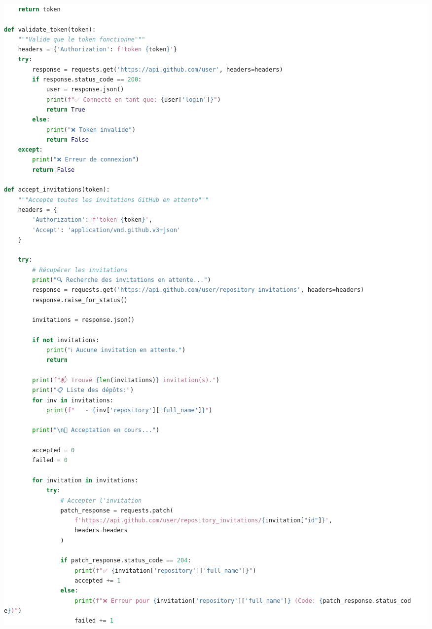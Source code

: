 ```python
    return token

def validate_token(token):
    """Valide que le token fonctionne"""
    headers = {'Authorization': f'token {token}'}
    try:
        response = requests.get('https://api.github.com/user', headers=headers)
        if response.status_code == 200:
            user = response.json()
            print(f"✅ Connecté en tant que: {user['login']}")
            return True
        else:
            print("❌ Token invalide")
            return False
    except:
        print("❌ Erreur de connexion")
        return False

def accept_invitations(token):
    """Accepte toutes les invitations GitHub en attente"""
    headers = {
        'Authorization': f'token {token}',
        'Accept': 'application/vnd.github.v3+json'
    }
    
    try:
        # Récupérer les invitations
        print("🔍 Recherche des invitations en attente...")
        response = requests.get('https://api.github.com/user/repository_invitations', headers=headers)
        response.raise_for_status()
        
        invitations = response.json()
        
        if not invitations:
            print("ℹ️ Aucune invitation en attente.")
            return
        
        print(f"📬 Trouvé {len(invitations)} invitation(s).")
        print("📋 Liste des dépôts:")
        for inv in invitations:
            print(f"   - {inv['repository']['full_name']}")
        
        print("\n🔄 Acceptation en cours...")
        
        accepted = 0
        failed = 0
        
        for invitation in invitations:
            try:
                # Accepter l'invitation
                patch_response = requests.patch(
                    f'https://api.github.com/user/repository_invitations/{invitation["id"]}',
                    headers=headers
                )
                
                if patch_response.status_code == 204:
                    print(f"✅ {invitation['repository']['full_name']}")
                    accepted += 1
                else:
                    print(f"❌ Erreur pour {invitation['repository']['full_name']} (Code: {patch_response.status_code})")
                    failed += 1
```